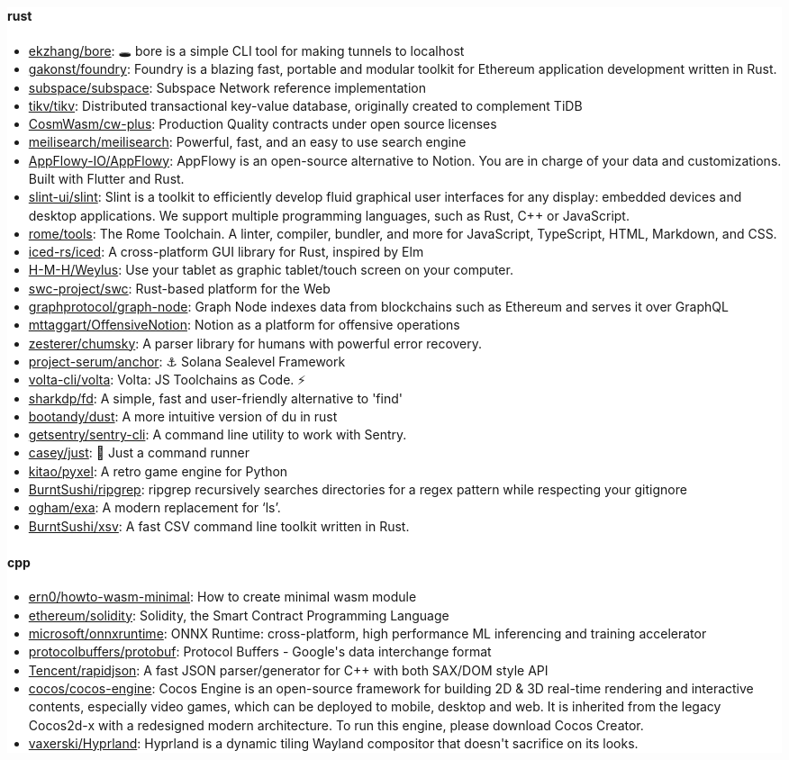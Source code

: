 #### rust
* [ekzhang/bore](https://github.com/ekzhang/bore): 🕳 bore is a simple CLI tool for making tunnels to localhost
* [gakonst/foundry](https://github.com/gakonst/foundry): Foundry is a blazing fast, portable and modular toolkit for Ethereum application development written in Rust.
* [subspace/subspace](https://github.com/subspace/subspace): Subspace Network reference implementation
* [tikv/tikv](https://github.com/tikv/tikv): Distributed transactional key-value database, originally created to complement TiDB
* [CosmWasm/cw-plus](https://github.com/CosmWasm/cw-plus): Production Quality contracts under open source licenses
* [meilisearch/meilisearch](https://github.com/meilisearch/meilisearch): Powerful, fast, and an easy to use search engine
* [AppFlowy-IO/AppFlowy](https://github.com/AppFlowy-IO/AppFlowy): AppFlowy is an open-source alternative to Notion. You are in charge of your data and customizations. Built with Flutter and Rust.
* [slint-ui/slint](https://github.com/slint-ui/slint): Slint is a toolkit to efficiently develop fluid graphical user interfaces for any display: embedded devices and desktop applications. We support multiple programming languages, such as Rust, C++ or JavaScript.
* [rome/tools](https://github.com/rome/tools): The Rome Toolchain. A linter, compiler, bundler, and more for JavaScript, TypeScript, HTML, Markdown, and CSS.
* [iced-rs/iced](https://github.com/iced-rs/iced): A cross-platform GUI library for Rust, inspired by Elm
* [H-M-H/Weylus](https://github.com/H-M-H/Weylus): Use your tablet as graphic tablet/touch screen on your computer.
* [swc-project/swc](https://github.com/swc-project/swc): Rust-based platform for the Web
* [graphprotocol/graph-node](https://github.com/graphprotocol/graph-node): Graph Node indexes data from blockchains such as Ethereum and serves it over GraphQL
* [mttaggart/OffensiveNotion](https://github.com/mttaggart/OffensiveNotion): Notion as a platform for offensive operations
* [zesterer/chumsky](https://github.com/zesterer/chumsky): A parser library for humans with powerful error recovery.
* [project-serum/anchor](https://github.com/project-serum/anchor): ⚓ Solana Sealevel Framework
* [volta-cli/volta](https://github.com/volta-cli/volta): Volta: JS Toolchains as Code. ⚡
* [sharkdp/fd](https://github.com/sharkdp/fd): A simple, fast and user-friendly alternative to 'find'
* [bootandy/dust](https://github.com/bootandy/dust): A more intuitive version of du in rust
* [getsentry/sentry-cli](https://github.com/getsentry/sentry-cli): A command line utility to work with Sentry.
* [casey/just](https://github.com/casey/just): 🤖 Just a command runner
* [kitao/pyxel](https://github.com/kitao/pyxel): A retro game engine for Python
* [BurntSushi/ripgrep](https://github.com/BurntSushi/ripgrep): ripgrep recursively searches directories for a regex pattern while respecting your gitignore
* [ogham/exa](https://github.com/ogham/exa): A modern replacement for ‘ls’.
* [BurntSushi/xsv](https://github.com/BurntSushi/xsv): A fast CSV command line toolkit written in Rust.

#### cpp
* [ern0/howto-wasm-minimal](https://github.com/ern0/howto-wasm-minimal): How to create minimal wasm module
* [ethereum/solidity](https://github.com/ethereum/solidity): Solidity, the Smart Contract Programming Language
* [microsoft/onnxruntime](https://github.com/microsoft/onnxruntime): ONNX Runtime: cross-platform, high performance ML inferencing and training accelerator
* [protocolbuffers/protobuf](https://github.com/protocolbuffers/protobuf): Protocol Buffers - Google's data interchange format
* [Tencent/rapidjson](https://github.com/Tencent/rapidjson): A fast JSON parser/generator for C++ with both SAX/DOM style API
* [cocos/cocos-engine](https://github.com/cocos/cocos-engine): Cocos Engine is an open-source framework for building 2D & 3D real-time rendering and interactive contents, especially video games, which can be deployed to mobile, desktop and web. It is inherited from the legacy Cocos2d-x with a redesigned modern architecture. To run this engine, please download Cocos Creator.
* [vaxerski/Hyprland](https://github.com/vaxerski/Hyprland): Hyprland is a dynamic tiling Wayland compositor that doesn't sacrifice on its looks.